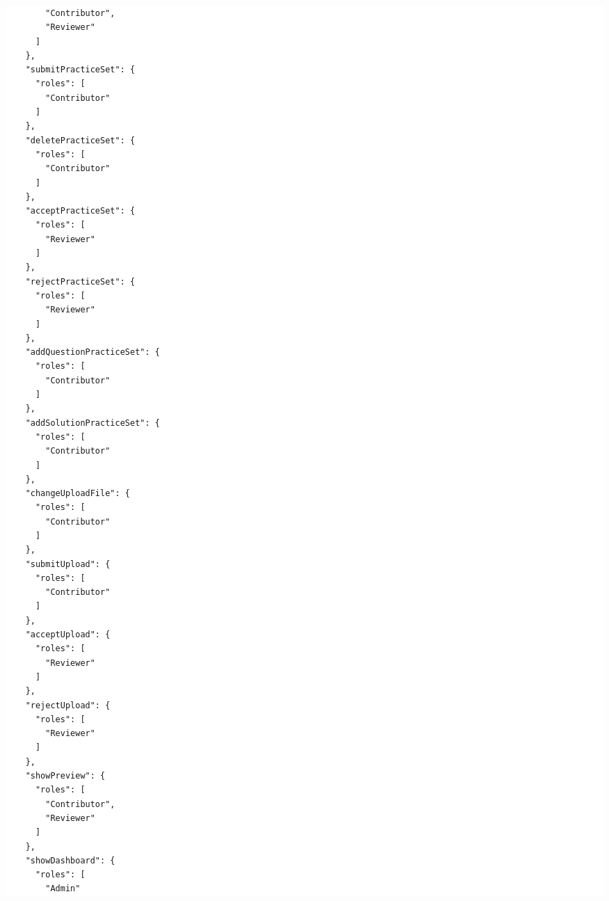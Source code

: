 ```
        "Contributor",
        "Reviewer"
      ]
    },
    "submitPracticeSet": {
      "roles": [
        "Contributor"
      ]
    },
    "deletePracticeSet": {
      "roles": [
        "Contributor"
      ]
    },
    "acceptPracticeSet": {
      "roles": [
        "Reviewer"
      ]
    },
    "rejectPracticeSet": {
      "roles": [
        "Reviewer"
      ]
    },
    "addQuestionPracticeSet": {
      "roles": [
        "Contributor"
      ]
    },
    "addSolutionPracticeSet": {
      "roles": [
        "Contributor"
      ]
    },
    "changeUploadFile": {
      "roles": [
        "Contributor"
      ]
    },
    "submitUpload": {
      "roles": [
        "Contributor"
      ]
    },
    "acceptUpload": {
      "roles": [
        "Reviewer"
      ]
    },
    "rejectUpload": {
      "roles": [
        "Reviewer"
      ]
    },
    "showPreview": {
      "roles": [
        "Contributor",
        "Reviewer"
      ]
    },
    "showDashboard": {
      "roles": [
        "Admin"
```